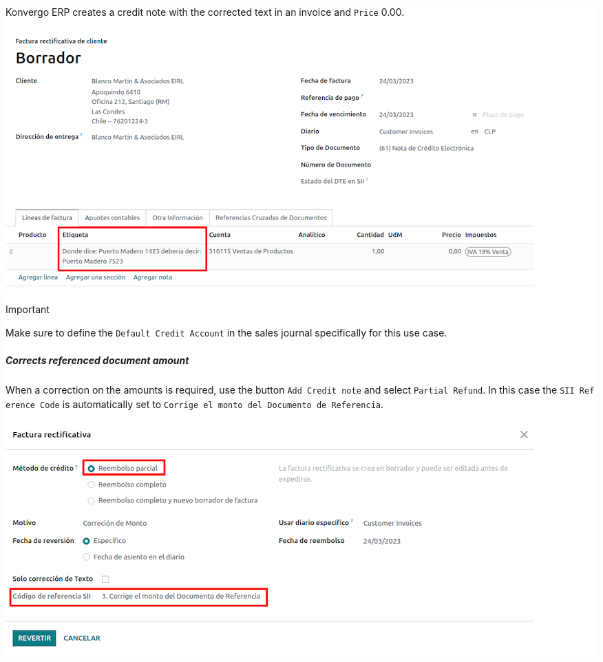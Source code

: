 Konvergo ERP creates a credit note with the corrected text in an invoice and
`Price` <span class="title-ref">0.00</span>.

<img src="chile/text-correction-label.png" class="align-center"
alt="Credit note with the corrected value on the invoice lines." />

> [!IMPORTANT]
> Make sure to define the `Default Credit Account` in the sales journal
> specifically for this use case.

##### Corrects referenced document amount

When a correction on the amounts is required, use the button
`Add Credit note` and select `Partial Refund`. In this case the
`SII Reference Code` is automatically set to
`Corrige el monto del Documento de Referencia`.

<img src="chile/credit-note-correct-amount.png" class="align-center"
alt="Credit note for partial refund to correct amounts, using the SII reference code 3." />
